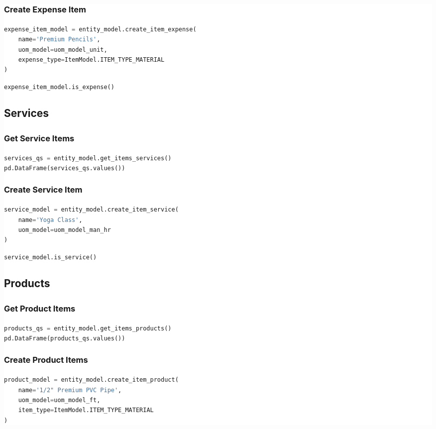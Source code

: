 ### Create Expense Item


```python
expense_item_model = entity_model.create_item_expense(
    name='Premium Pencils',
    uom_model=uom_model_unit,
    expense_type=ItemModel.ITEM_TYPE_MATERIAL
)
```


```python
expense_item_model.is_expense()
```

## Services

### Get Service Items


```python
services_qs = entity_model.get_items_services()
pd.DataFrame(services_qs.values())
```

### Create Service Item


```python
service_model = entity_model.create_item_service(
    name='Yoga Class',
    uom_model=uom_model_man_hr
)
```


```python
service_model.is_service()
```

## Products

### Get Product Items


```python
products_qs = entity_model.get_items_products()
pd.DataFrame(products_qs.values())
```

### Create Product Items


```python
product_model = entity_model.create_item_product(
    name='1/2" Premium PVC Pipe',
    uom_model=uom_model_ft,
    item_type=ItemModel.ITEM_TYPE_MATERIAL
)
```
